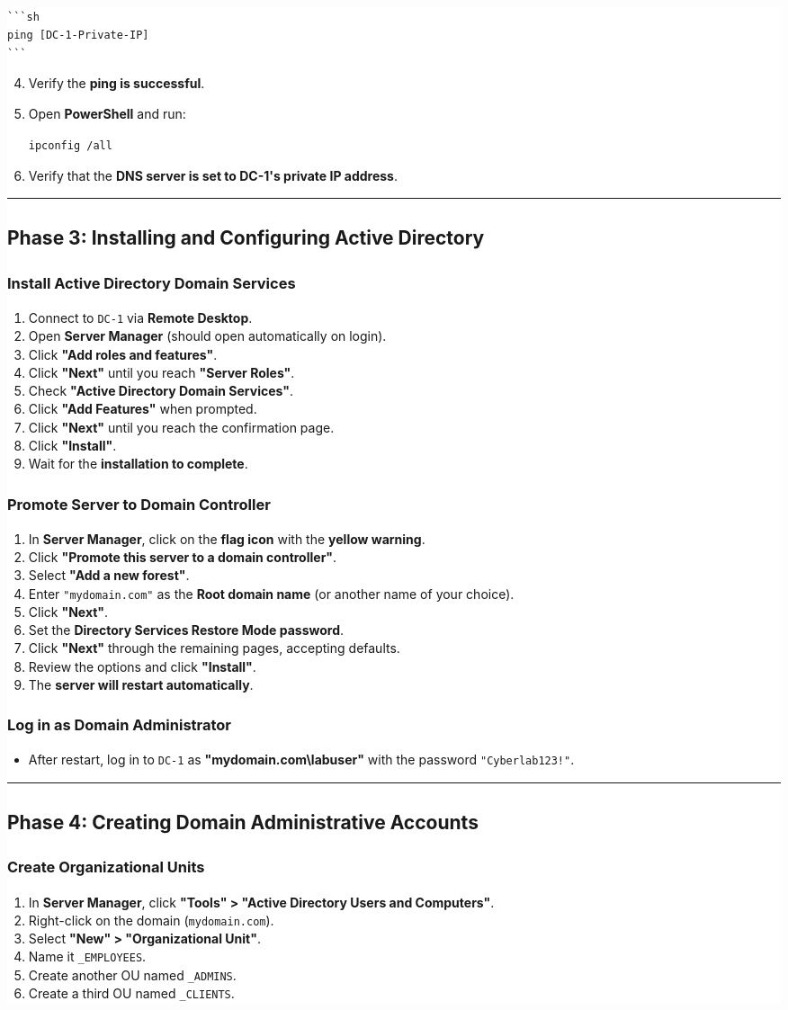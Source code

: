     ```sh
    ping [DC-1-Private-IP]
    ```

4. Verify the **ping is successful**.
5. Open **PowerShell** and run:

    ```sh
    ipconfig /all
    ```

6. Verify that the **DNS server is set to DC-1's private IP address**.

---

## Phase 3: Installing and Configuring Active Directory

### Install Active Directory Domain Services
1. Connect to `DC-1` via **Remote Desktop**.
2. Open **Server Manager** (should open automatically on login).
3. Click **"Add roles and features"**.
4. Click **"Next"** until you reach **"Server Roles"**.
5. Check **"Active Directory Domain Services"**.
6. Click **"Add Features"** when prompted.
7. Click **"Next"** until you reach the confirmation page.
8. Click **"Install"**.
9. Wait for the **installation to complete**.

### Promote Server to Domain Controller
1. In **Server Manager**, click on the **flag icon** with the **yellow warning**.
2. Click **"Promote this server to a domain controller"**.
3. Select **"Add a new forest"**.
4. Enter `"mydomain.com"` as the **Root domain name** (or another name of your choice).
5. Click **"Next"**.
6. Set the **Directory Services Restore Mode password**.
7. Click **"Next"** through the remaining pages, accepting defaults.
8. Review the options and click **"Install"**.
9. The **server will restart automatically**.

### Log in as Domain Administrator
- After restart, log in to `DC-1` as **"mydomain.com\labuser"** with the password `"Cyberlab123!"`.

---

## Phase 4: Creating Domain Administrative Accounts

### Create Organizational Units
1. In **Server Manager**, click **"Tools" > "Active Directory Users and Computers"**.
2. Right-click on the domain (`mydomain.com`).
3. Select **"New" > "Organizational Unit"**.
4. Name it `_EMPLOYEES`.
5. Create another OU named `_ADMINS`.
6. Create a third OU named `_CLIENTS`.
